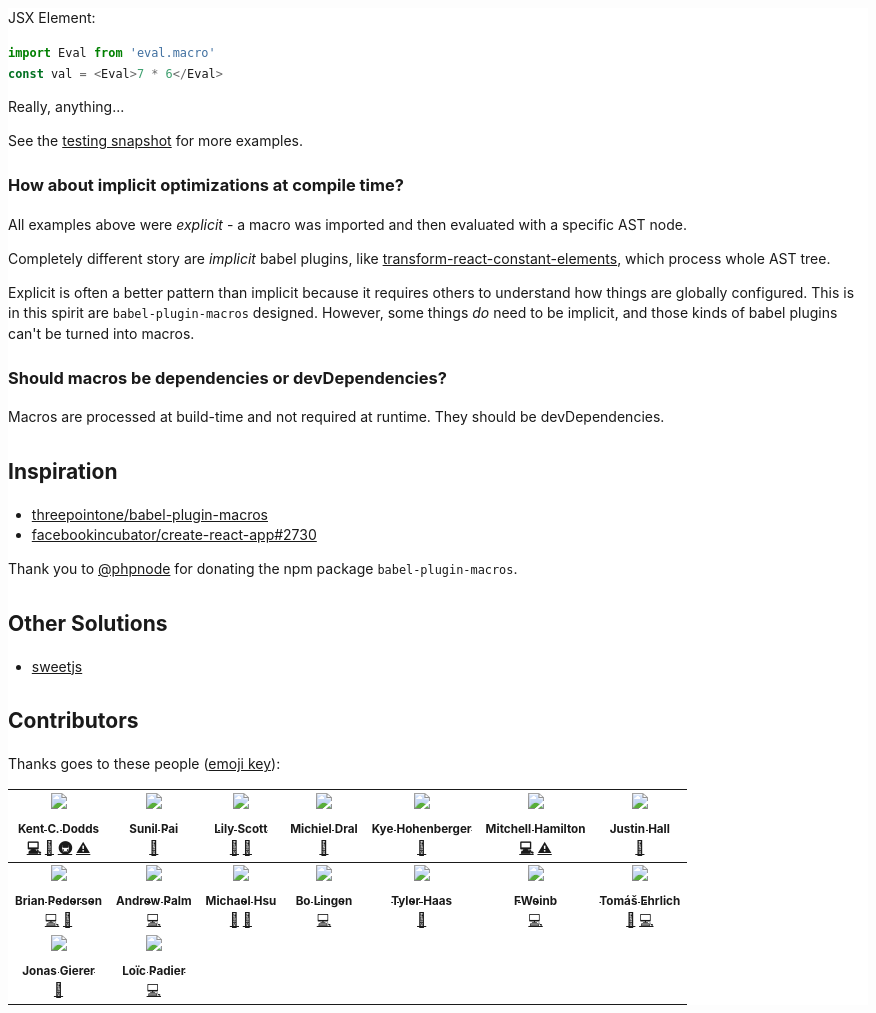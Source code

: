 JSX Element:

```js
import Eval from 'eval.macro'
const val = <Eval>7 * 6</Eval>
```

Really, anything...

See the [testing snapshot](src/__tests__/__snapshots__/index.js.snap) for more examples.

### How about implicit optimizations at compile time?

All examples above were _explicit_ - a macro was imported and then evaluated
with a specific AST node.

Completely different story are _implicit_ babel plugins, like
[transform-react-constant-elements](https://babeljs.io/docs/plugins/transform-react-constant-elements/),
which process whole AST tree.

Explicit is often a better pattern than implicit because it requires others to
understand how things are globally configured. This is in this spirit are
`babel-plugin-macros` designed. However, some things _do_ need to be implicit,
and those kinds of babel plugins can't be turned into macros.

### Should macros be dependencies or devDependencies?

Macros are processed at build-time and not required at runtime. They should be devDependencies.

## Inspiration

- [threepointone/babel-plugin-macros](https://github.com/threepointone/babel-plugin-macros)
- [facebookincubator/create-react-app#2730][cra-issue]

Thank you to [@phpnode](https://github.com/phpnode) for donating the npm package
`babel-plugin-macros`.

## Other Solutions

- [sweetjs](http://sweetjs.org/)

## Contributors

Thanks goes to these people ([emoji key][emojis]):



| [<img src="https://avatars.githubusercontent.com/u/1500684?v=3" width="100px;"/><br /><sub><b>Kent C. Dodds</b></sub>](https://kentcdodds.com)<br />[💻](https://github.com/kentcdodds/babel-plugin-macros/commits?author=kentcdodds "Code") [📖](https://github.com/kentcdodds/babel-plugin-macros/commits?author=kentcdodds "Documentation") [🚇](#infra-kentcdodds "Infrastructure (Hosting, Build-Tools, etc)") [⚠️](https://github.com/kentcdodds/babel-plugin-macros/commits?author=kentcdodds "Tests") | [<img src="https://avatars1.githubusercontent.com/u/18808?v=3" width="100px;"/><br /><sub><b>Sunil Pai</b></sub>](https://github.com/threepointone)<br />[🤔](#ideas-threepointone "Ideas, Planning, & Feedback") | [<img src="https://avatars0.githubusercontent.com/u/1341513?v=4" width="100px;"/><br /><sub><b>Lily Scott</b></sub>](http://suchipi.com)<br />[💬](#question-suchipi "Answering Questions") [📖](https://github.com/kentcdodds/babel-plugin-macros/commits?author=suchipi "Documentation") | [<img src="https://avatars1.githubusercontent.com/u/767261?v=4" width="100px;"/><br /><sub><b>Michiel Dral</b></sub>](http://twitter.com/dralletje)<br />[🤔](#ideas-dralletje "Ideas, Planning, & Feedback") | [<img src="https://avatars2.githubusercontent.com/u/662750?v=4" width="100px;"/><br /><sub><b>Kye Hohenberger</b></sub>](https://github.com/tkh44)<br />[🤔](#ideas-tkh44 "Ideas, Planning, & Feedback") | [<img src="https://avatars1.githubusercontent.com/u/11481355?v=4" width="100px;"/><br /><sub><b>Mitchell Hamilton</b></sub>](https://hamil.town)<br />[💻](https://github.com/kentcdodds/babel-plugin-macros/commits?author=mitchellhamilton "Code") [⚠️](https://github.com/kentcdodds/babel-plugin-macros/commits?author=mitchellhamilton "Tests") | [<img src="https://avatars1.githubusercontent.com/u/1288694?v=4" width="100px;"/><br /><sub><b>Justin Hall</b></sub>](https://github.com/wKovacs64)<br />[📖](https://github.com/kentcdodds/babel-plugin-macros/commits?author=wKovacs64 "Documentation") |
| :---: | :---: | :---: | :---: | :---: | :---: | :---: |
| [<img src="https://avatars3.githubusercontent.com/u/1903016?v=4" width="100px;"/><br /><sub><b>Brian Pedersen</b></sub>](https://github.com/PiereDome)<br />[💻](https://github.com/kentcdodds/babel-plugin-macros/commits?author=PiereDome "Code") [📖](https://github.com/kentcdodds/babel-plugin-macros/commits?author=PiereDome "Documentation") | [<img src="https://avatars3.githubusercontent.com/u/4495237?v=4" width="100px;"/><br /><sub><b>Andrew Palm</b></sub>](https://github.com/apalm)<br />[💻](https://github.com/kentcdodds/babel-plugin-macros/commits?author=apalm "Code") | [<img src="https://avatars1.githubusercontent.com/u/1527371?v=4" width="100px;"/><br /><sub><b>Michael Hsu</b></sub>](https://michaelhsu.tw/)<br />[📖](https://github.com/kentcdodds/babel-plugin-macros/commits?author=evenchange4 "Documentation") [🔌](#plugin-evenchange4 "Plugin/utility libraries") | [<img src="https://avatars2.githubusercontent.com/u/16605186?v=4" width="100px;"/><br /><sub><b>Bo Lingen</b></sub>](https://github.com/citycide)<br />[💻](https://github.com/kentcdodds/babel-plugin-macros/commits?author=citycide "Code") | [<img src="https://avatars1.githubusercontent.com/u/11150235?v=4" width="100px;"/><br /><sub><b>Tyler Haas</b></sub>](https://github.com/tylerthehaas)<br />[📖](https://github.com/kentcdodds/babel-plugin-macros/commits?author=tylerthehaas "Documentation") | [<img src="https://avatars0.githubusercontent.com/u/1250430?v=4" width="100px;"/><br /><sub><b>FWeinb</b></sub>](https://github.com/FWeinb)<br />[💻](https://github.com/kentcdodds/babel-plugin-macros/commits?author=FWeinb "Code") | [<img src="https://avatars2.githubusercontent.com/u/827862?v=4" width="100px;"/><br /><sub><b>Tomáš Ehrlich</b></sub>](http://www.tomasehrlich.cz)<br />[🐛](https://github.com/kentcdodds/babel-plugin-macros/issues?q=author%3Atricoder42 "Bug reports") [💻](https://github.com/kentcdodds/babel-plugin-macros/commits?author=tricoder42 "Code") |
| [<img src="https://avatars0.githubusercontent.com/u/4331946?v=4" width="100px;"/><br /><sub><b>Jonas Gierer</b></sub>](https://github.com/jgierer12)<br />[📖](https://github.com/kentcdodds/babel-plugin-macros/commits?author=jgierer12 "Documentation") | [<img src="https://avatars2.githubusercontent.com/u/4009640?v=4" width="100px;"/><br /><sub><b>Loïc Padier</b></sub>](http://loicpadier.com)<br />[💻](https://github.com/kentcdodds/babel-plugin-macros/commits?author=lPadier "Code") |




[npm]: https://www.npmjs.com/
[node]: https://nodejs.org
[build-badge]: https://img.shields.io/travis/kentcdodds/babel-plugin-macros.svg?style=flat-square
[build]: https://travis-ci.org/kentcdodds/babel-plugin-macros
[coverage-badge]: https://img.shields.io/codecov/c/github/kentcdodds/babel-plugin-macros.svg?style=flat-square
[coverage]: https://codecov.io/github/kentcdodds/babel-plugin-macros
[version-badge]: https://img.shields.io/npm/v/babel-plugin-macros.svg?style=flat-square
[package]: https://www.npmjs.com/package/babel-plugin-macros
[downloads-badge]: https://img.shields.io/npm/dm/babel-plugin-macros.svg?style=flat-square
[npmchart]: http://npmcharts.com/compare/babel-plugin-macros
[license-badge]: https://img.shields.io/npm/l/babel-plugin-macros.svg?style=flat-square
[license]: LICENSE
[prs-badge]: https://img.shields.io/badge/PRs-welcome-brightgreen.svg?style=flat-square
[prs]: http://makeapullrequest.com
[donate-badge]: https://img.shields.io/badge/$-support-green.svg?style=flat-square
[donate]: http://kcd.im/donate
[coc-badge]: https://img.shields.io/badge/code%20of-conduct-ff69b4.svg?style=flat-square
[coc]: other/CODE_OF_CONDUCT.md
[github-watch-badge]: https://img.shields.io/github/watchers/kentcdodds/babel-plugin-macros.svg?style=social
[github-watch]: https://github.com/kentcdodds/babel-plugin-macros/watchers
[github-star-badge]: https://img.shields.io/github/stars/kentcdodds/babel-plugin-macros.svg?style=social
[github-star]: https://github.com/kentcdodds/babel-plugin-macros/stargazers
[twitter]: https://twitter.com/intent/tweet?text=Check%20out%20babel-plugin-macros!%20https://github.com/kentcdodds/babel-plugin-macros%20%F0%9F%91%8D
[twitter-badge]: https://img.shields.io/twitter/url/https/github.com/kentcdodds/babel-plugin-macros.svg?style=social
[emojis]: https://github.com/kentcdodds/all-contributors#emoji-key
[all-contributors]: https://github.com/kentcdodds/all-contributors
[preval]: https://github.com/kentcdodds/babel-plugin-preval
[cra]: https://github.com/facebookincubator/create-react-app
[cra-issue]: https://github.com/facebookincubator/create-react-app/issues/2730